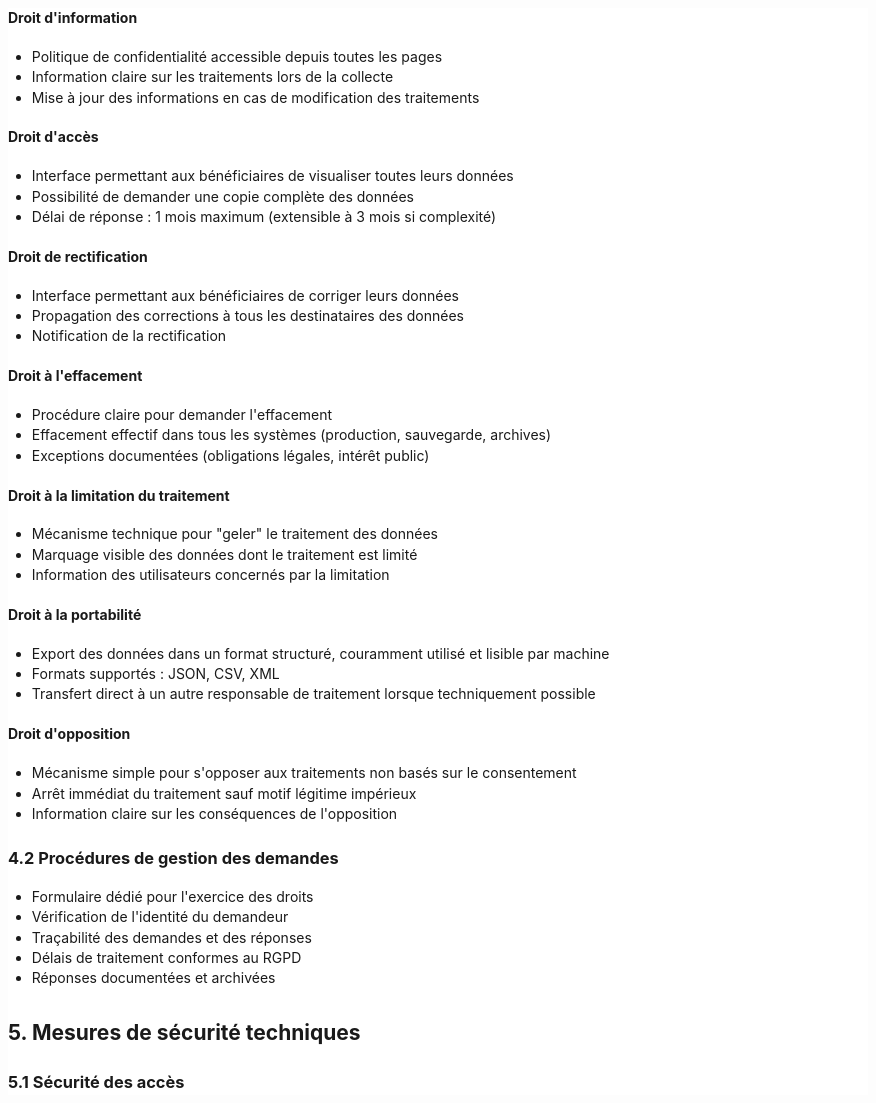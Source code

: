 #### Droit d'information

- Politique de confidentialité accessible depuis toutes les pages
- Information claire sur les traitements lors de la collecte
- Mise à jour des informations en cas de modification des traitements

#### Droit d'accès

- Interface permettant aux bénéficiaires de visualiser toutes leurs données
- Possibilité de demander une copie complète des données
- Délai de réponse : 1 mois maximum (extensible à 3 mois si complexité)

#### Droit de rectification

- Interface permettant aux bénéficiaires de corriger leurs données
- Propagation des corrections à tous les destinataires des données
- Notification de la rectification

#### Droit à l'effacement

- Procédure claire pour demander l'effacement
- Effacement effectif dans tous les systèmes (production, sauvegarde, archives)
- Exceptions documentées (obligations légales, intérêt public)

#### Droit à la limitation du traitement

- Mécanisme technique pour "geler" le traitement des données
- Marquage visible des données dont le traitement est limité
- Information des utilisateurs concernés par la limitation

#### Droit à la portabilité

- Export des données dans un format structuré, couramment utilisé et lisible par machine
- Formats supportés : JSON, CSV, XML
- Transfert direct à un autre responsable de traitement lorsque techniquement possible

#### Droit d'opposition

- Mécanisme simple pour s'opposer aux traitements non basés sur le consentement
- Arrêt immédiat du traitement sauf motif légitime impérieux
- Information claire sur les conséquences de l'opposition

### 4.2 Procédures de gestion des demandes

- Formulaire dédié pour l'exercice des droits
- Vérification de l'identité du demandeur
- Traçabilité des demandes et des réponses
- Délais de traitement conformes au RGPD
- Réponses documentées et archivées

## 5. Mesures de sécurité techniques

### 5.1 Sécurité des accès
